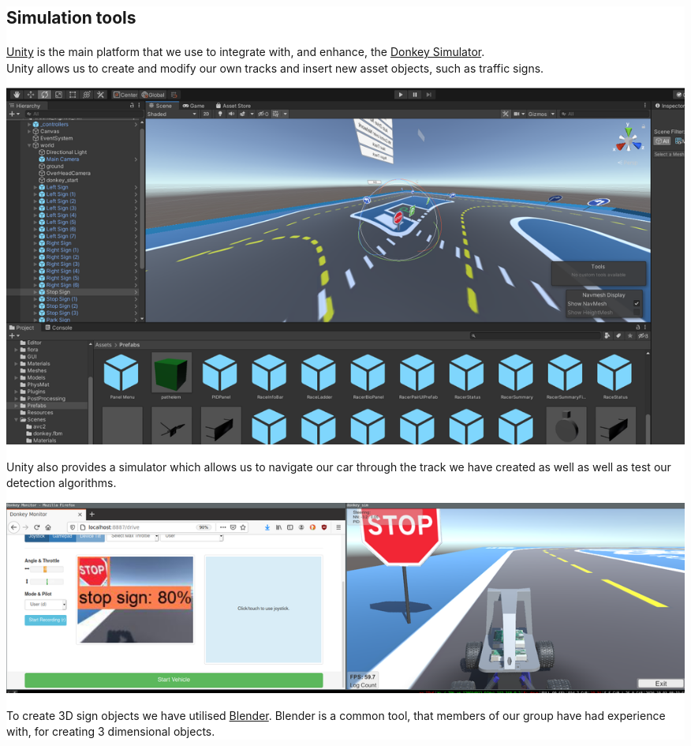 ## Simulation tools

[Unity](https://unity.com/) is the main platform that we use to integrate with, and enhance, the [Donkey Simulator](https://docs.donkeycar.com/guide/simulator/).  
Unity allows us to create and modify our own tracks and insert new asset objects, such as traffic signs.

![unity](../images/unity.png)

Unity also provides a simulator which allows us to navigate our car through the track we have created as well as well as test our detection algorithms.

![unity simulator](../images/unity_simulator.png)

To create 3D sign objects we have utilised [Blender](https://www.blender.org/). Blender is a common tool, that members of our group have had experience with, for creating 3 dimensional objects.
